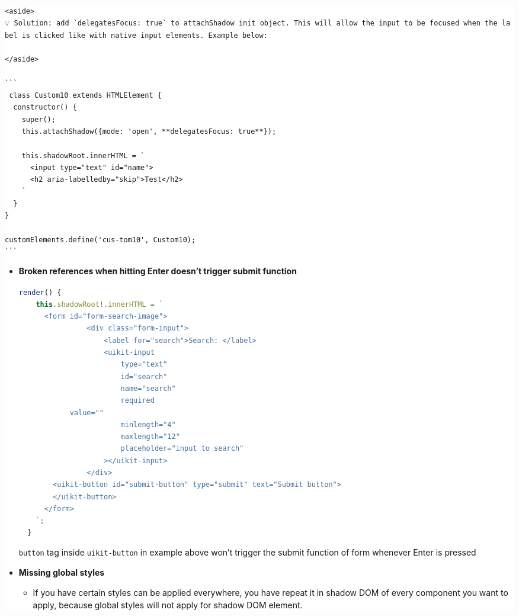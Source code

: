     <aside>
    💡 Solution: add `delegatesFocus: true` to attachShadow init object. This will allow the input to be focused when the label is clicked like with native input elements. Example below:
    
    </aside>
    
    ```
     class Custom10 extends HTMLElement {
      constructor() {
        super();
        this.attachShadow({mode: 'open', **delegatesFocus: true**});
    		
        this.shadowRoot.innerHTML = `
          <input type="text" id="name">
          <h2 aria-labelledby="skip">Test</h2>
        `
      }
    }
    
    customElements.define('cus-tom10', Custom10);
    ```
    
- **Broken references when hitting Enter doesn’t trigger submit function**
    
    ```jsx
    render() {
        this.shadowRoot!.innerHTML = `
          <form id="form-search-image">
    				<div class="form-input">
    					<label for="search">Search: </label>
    					<uikit-input
    						type="text"
    						id="search"
    						name="search"
    						required
                value=""
    						minlength="4"
    						maxlength="12"
    						placeholder="input to search"
    					></uikit-input>
    				</div>
            <uikit-button id="submit-button" type="submit" text="Submit button">
            </uikit-button>
          </form>
        `;
      }
    ```
    
    `button` tag inside `uikit-button` in example above won’t trigger the submit function of form whenever Enter is pressed
    
- **Missing global styles**
    - If you have certain styles can be applied everywhere, you have repeat it in shadow DOM of every component you want to apply, because global styles will not apply for shadow DOM element.
    